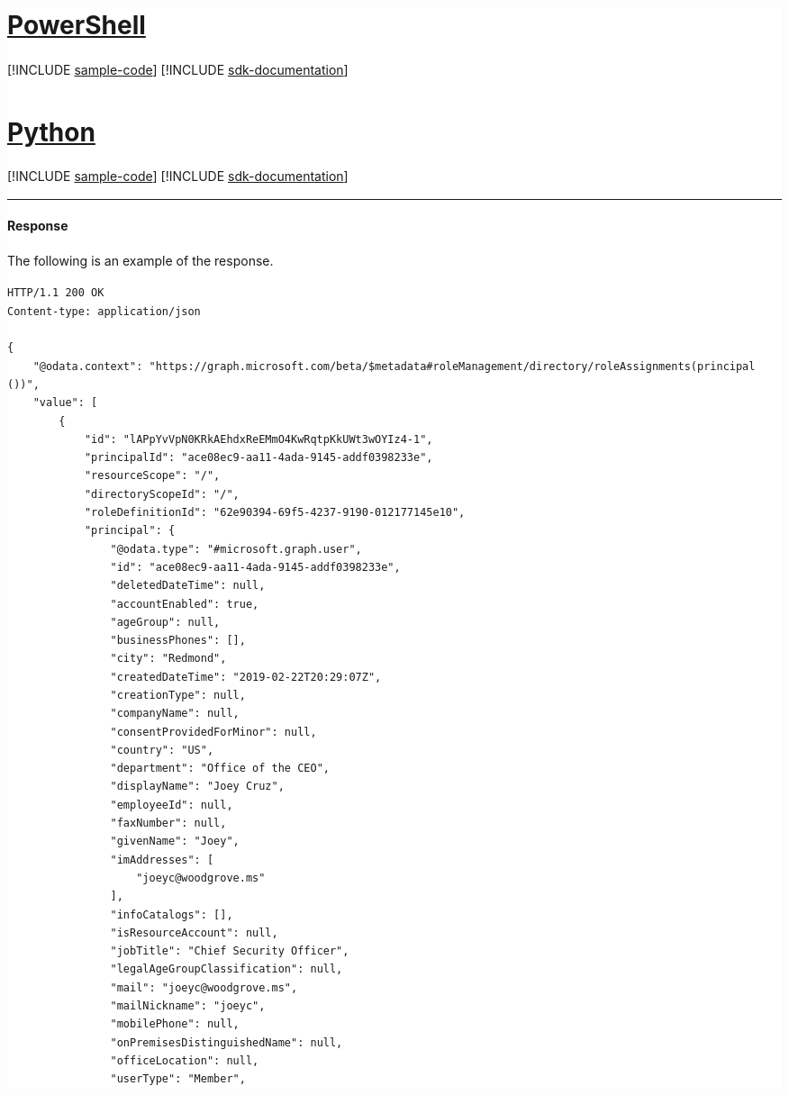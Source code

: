 # [PowerShell](#tab/powershell)
[!INCLUDE [sample-code](../includes/snippets/powershell/get-roleassignments-1-powershell-snippets.md)]
[!INCLUDE [sdk-documentation](../includes/snippets/snippets-sdk-documentation-link.md)]

# [Python](#tab/python)
[!INCLUDE [sample-code](../includes/snippets/python/get-roleassignments-1-python-snippets.md)]
[!INCLUDE [sdk-documentation](../includes/snippets/snippets-sdk-documentation-link.md)]

---

#### Response

The following is an example of the response.



```http
HTTP/1.1 200 OK
Content-type: application/json

{
    "@odata.context": "https://graph.microsoft.com/beta/$metadata#roleManagement/directory/roleAssignments(principal())",
    "value": [
        {
            "id": "lAPpYvVpN0KRkAEhdxReEMmO4KwRqtpKkUWt3wOYIz4-1",
            "principalId": "ace08ec9-aa11-4ada-9145-addf0398233e",
            "resourceScope": "/",
            "directoryScopeId": "/",
            "roleDefinitionId": "62e90394-69f5-4237-9190-012177145e10",
            "principal": {
                "@odata.type": "#microsoft.graph.user",
                "id": "ace08ec9-aa11-4ada-9145-addf0398233e",
                "deletedDateTime": null,
                "accountEnabled": true,
                "ageGroup": null,
                "businessPhones": [],
                "city": "Redmond",
                "createdDateTime": "2019-02-22T20:29:07Z",
                "creationType": null,
                "companyName": null,
                "consentProvidedForMinor": null,
                "country": "US",
                "department": "Office of the CEO",
                "displayName": "Joey Cruz",
                "employeeId": null,
                "faxNumber": null,
                "givenName": "Joey",
                "imAddresses": [
                    "joeyc@woodgrove.ms"
                ],
                "infoCatalogs": [],
                "isResourceAccount": null,
                "jobTitle": "Chief Security Officer",
                "legalAgeGroupClassification": null,
                "mail": "joeyc@woodgrove.ms",
                "mailNickname": "joeyc",
                "mobilePhone": null,
                "onPremisesDistinguishedName": null,
                "officeLocation": null,
                "userType": "Member",   

```